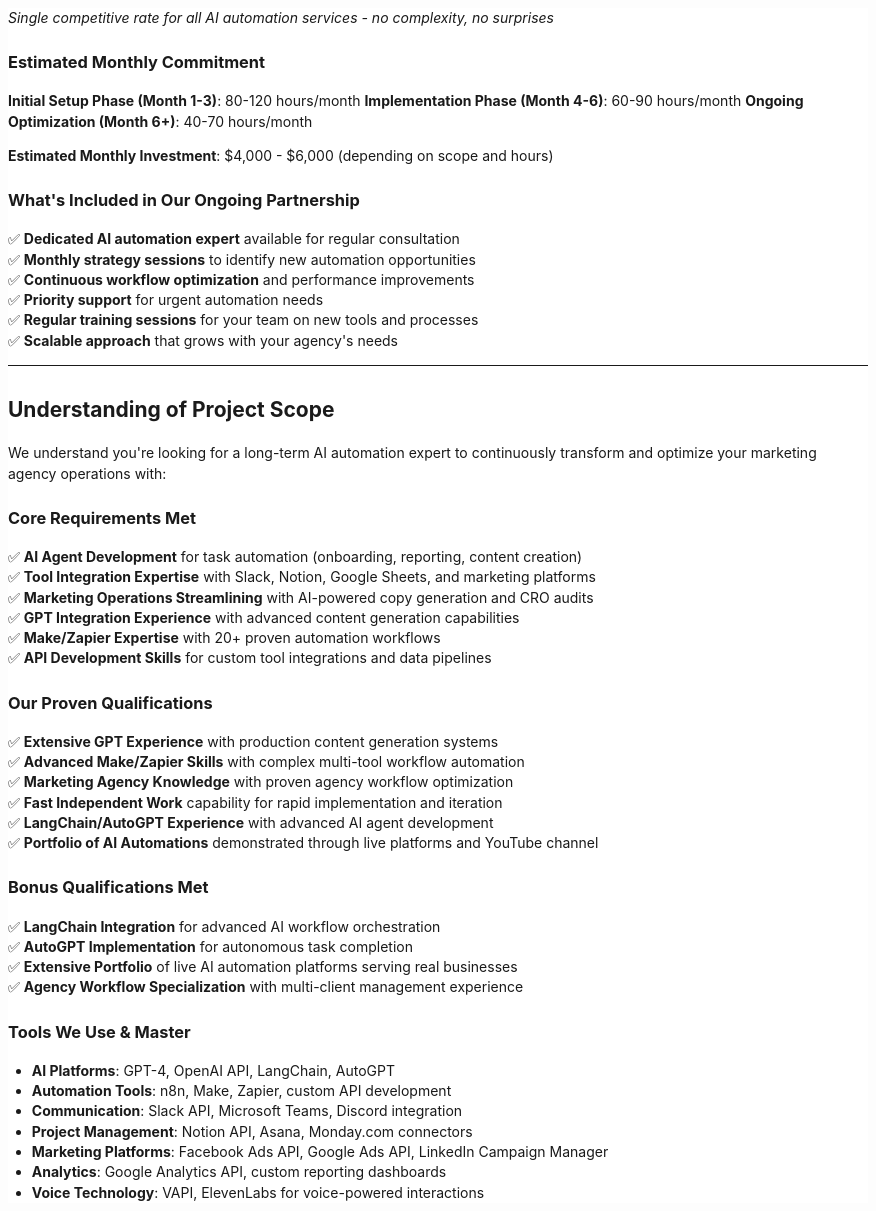 *Single competitive rate for all AI automation services - no complexity, no surprises*

### **Estimated Monthly Commitment**

**Initial Setup Phase (Month 1-3)**: 80-120 hours/month
**Implementation Phase (Month 4-6)**: 60-90 hours/month
**Ongoing Optimization (Month 6+)**: 40-70 hours/month

**Estimated Monthly Investment**: $4,000 - $6,000 (depending on scope and hours)

### **What's Included in Our Ongoing Partnership**

✅ **Dedicated AI automation expert** available for regular consultation  
✅ **Monthly strategy sessions** to identify new automation opportunities  
✅ **Continuous workflow optimization** and performance improvements  
✅ **Priority support** for urgent automation needs  
✅ **Regular training sessions** for your team on new tools and processes  
✅ **Scalable approach** that grows with your agency's needs  

---

## Understanding of Project Scope

We understand you're looking for a long-term AI automation expert to continuously transform and optimize your marketing agency operations with:

### **Core Requirements Met**
✅ **AI Agent Development** for task automation (onboarding, reporting, content creation)  
✅ **Tool Integration Expertise** with Slack, Notion, Google Sheets, and marketing platforms  
✅ **Marketing Operations Streamlining** with AI-powered copy generation and CRO audits  
✅ **GPT Integration Experience** with advanced content generation capabilities  
✅ **Make/Zapier Expertise** with 20+ proven automation workflows  
✅ **API Development Skills** for custom tool integrations and data pipelines  

### **Our Proven Qualifications**
✅ **Extensive GPT Experience** with production content generation systems  
✅ **Advanced Make/Zapier Skills** with complex multi-tool workflow automation  
✅ **Marketing Agency Knowledge** with proven agency workflow optimization  
✅ **Fast Independent Work** capability for rapid implementation and iteration  
✅ **LangChain/AutoGPT Experience** with advanced AI agent development  
✅ **Portfolio of AI Automations** demonstrated through live platforms and YouTube channel  

### **Bonus Qualifications Met**
✅ **LangChain Integration** for advanced AI workflow orchestration  
✅ **AutoGPT Implementation** for autonomous task completion  
✅ **Extensive Portfolio** of live AI automation platforms serving real businesses  
✅ **Agency Workflow Specialization** with multi-client management experience  

### **Tools We Use & Master**
- **AI Platforms**: GPT-4, OpenAI API, LangChain, AutoGPT
- **Automation Tools**: n8n, Make, Zapier, custom API development
- **Communication**: Slack API, Microsoft Teams, Discord integration
- **Project Management**: Notion API, Asana, Monday.com connectors
- **Marketing Platforms**: Facebook Ads API, Google Ads API, LinkedIn Campaign Manager
- **Analytics**: Google Analytics API, custom reporting dashboards
- **Voice Technology**: VAPI, ElevenLabs for voice-powered interactions
